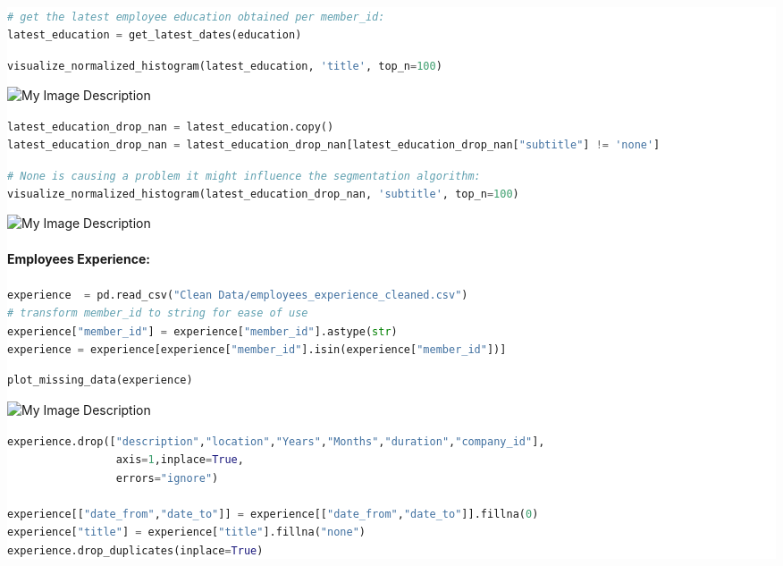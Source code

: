 
```python
# get the latest employee education obtained per member_id:
latest_education = get_latest_dates(education)

```


```python
visualize_normalized_histogram(latest_education, 'title', top_n=100)
```


    

![My Image Description](/clustering_linkedin_profiles/output_15_0.png)



```python
latest_education_drop_nan = latest_education.copy()
latest_education_drop_nan = latest_education_drop_nan[latest_education_drop_nan["subtitle"] != 'none']
```


```python
# None is causing a problem it might influence the segmentation algorithm:
visualize_normalized_histogram(latest_education_drop_nan, 'subtitle', top_n=100)
```


    

![My Image Description](/clustering_linkedin_profiles/output_17_0.png)


####  Employees Experience:


```python
experience  = pd.read_csv("Clean Data/employees_experience_cleaned.csv")
# transform member_id to string for ease of use
experience["member_id"] = experience["member_id"].astype(str)
experience = experience[experience["member_id"].isin(experience["member_id"])]
```


```python
plot_missing_data(experience)
```


    

![My Image Description](/clustering_linkedin_profiles/output_20_0.png)



```python
experience.drop(["description","location","Years","Months","duration","company_id"],
                 axis=1,inplace=True,
                 errors="ignore")
                 
experience[["date_from","date_to"]] = experience[["date_from","date_to"]].fillna(0)
experience["title"] = experience["title"].fillna("none")
experience.drop_duplicates(inplace=True)
```


[//]: # (<div>)
[//]: # (<style scoped>)
[//]: # (    .dataframe tbody tr th:only-of-type {)
[//]: # (        vertical-align: middle;)
[//]: # (    })
[//]: # ()
[//]: # (    .dataframe tbody tr th {)
[//]: # (        vertical-align: top;)
[//]: # (    })
[//]: # ()
[//]: # (    .dataframe thead th {)
[//]: # (        text-align: right;)
[//]: # (    })
[//]: # (</style>)
[//]: # (<table border="1" class="dataframe">)
[//]: # (  <thead>)
[//]: # (    <tr style="text-align: right;">)
[//]: # (      <th></th>)
[//]: # (      <th>member_id</th>)
[//]: # (      <th>title</th>)
[//]: # (      <th>location</th>)
[//]: # (      <th>industry</th>)
[//]: # (      <th>recommendations_count</th>)
[//]: # (      <th>country</th>)
[//]: # (      <th>connections_count</th>)
[//]: # (      <th>experience_count</th>)
[//]: # (      <th>latitude</th>)
[//]: # (      <th>longitude</th>)
[//]: # (      <th>number of degrees</th>)
[//]: # (      <th>years of educations</th>)
[//]: # (    </tr>)
[//]: # (  </thead>)
[//]: # (  <tbody>)
[//]: # (    <tr>)
[//]: # (      <th>0</th>)
[//]: # (      <td>4665483</td>)
[//]: # (      <td>Ingénieur technico commercial chez Engie</td>)
[//]: # (      <td>Nanterre, Île-de-France, France</td>)
[//]: # (      <td>Banking</td>)
[//]: # (      <td>0.0</td>)
[//]: # (      <td>France</td>)
[//]: # (      <td>13</td>)
[//]: # (      <td>1</td>)
[//]: # (      <td>48.892423</td>)
[//]: # (      <td>2.215331</td>)
[//]: # (      <td>0</td>)
[//]: # (      <td>0</td>)
[//]: # (    </tr>)
[//]: # (    <tr>)
[//]: # (      <th>1</th>)
[//]: # (      <td>5222619</td>)
[//]: # (      <td>Manager at Harveys Furnishing</td>)
[//]: # (      <td>United Kingdom</td>)
[//]: # (      <td>Furniture</td>)
[//]: # (      <td>0.0</td>)
[//]: # (      <td>United Kingdom</td>)
[//]: # (      <td>19</td>)
[//]: # (      <td>1</td>)
[//]: # (      <td>55.378051</td>)
[//]: # (      <td>-3.435973</td>)
[//]: # (      <td>1.0</td>)
[//]: # (      <td>0.0</td>)
[//]: # (    </tr>)
[//]: # (    <tr>)
[//]: # (      <th>2</th>)
[//]: # (      <td>5504049</td>)
[//]: # (      <td>Sales Manager at Harveys Furnishing</td>)
[//]: # (      <td>Bridgend, Wales, United Kingdom</td>)
[//]: # (      <td>Furniture</td>)
[//]: # (      <td>0.0</td>)
[//]: # (      <td>United Kingdom</td>)
[//]: # (      <td>0</td>)
[//]: # (      <td>1</td>)
[//]: # (      <td>51.504286</td>)
[//]: # (      <td>-3.576945</td>)
[//]: # (      <td>2.0</td>)
[//]: # (      <td>7.0</td>)
[//]: # (    </tr>)
[//]: # (    <tr>)
[//]: # (      <th>3</th>)
[//]: # (      <td>6704970</td>)
[//]: # (      <td>Assistant Manager at Harveys Furnishing</td>)
[//]: # (      <td>Greater Guildford Area, United Kingdom</td>)
[//]: # (      <td>Furniture</td>)
[//]: # (      <td>0.0</td>)
[//]: # (      <td>United Kingdom</td>)
[//]: # (      <td>31</td>)
[//]: # (      <td>1</td>)
[//]: # (      <td>51.236220</td>)
[//]: # (      <td>-0.570409</td>)
[//]: # (      <td>0</td>)
[//]: # (      <td>0</td>)
[//]: # (    </tr>)
[//]: # (    <tr>)
[//]: # (      <th>4</th>)
[//]: # (      <td>8192070</td>)
[//]: # (      <td>I Help Professionals Make Career  Business Bre...</td>)
[//]: # (      <td>Dallas, Texas, United States</td>)
[//]: # (      <td>Information Technology &amp; Services</td>)
[//]: # (      <td>26.0</td>)
[//]: # (      <td>United States</td>)
[//]: # (      <td>65535</td>)
[//]: # (      <td>16</td>)
[//]: # (      <td>32.776664</td>)
[//]: # (      <td>-96.796988</td>)
[//]: # (      <td>3.0</td>)
[//]: # (      <td>8.0</td>)
[//]: # (    </tr>)
[//]: # (    <tr>)
[//]: # (      <th>5</th>)
[//]: # (      <td>8273835</td>)
[//]: # (      <td>Furniture Retail</td>)
[//]: # (      <td>United Kingdom</td>)
[//]: # (      <td>other</td>)
[//]: # (      <td>0.0</td>)
[//]: # (      <td>United Kingdom</td>)
[//]: # (      <td>146</td>)
[//]: # (      <td>4</td>)
[//]: # (      <td>55.378051</td>)
[//]: # (      <td>-3.435973</td>)
[//]: # (      <td>1.0</td>)
[//]: # (      <td>6.0</td>)
[//]: # (    </tr>)
[//]: # (    <tr>)
[//]: # (      <th>6</th>)
[//]: # (      <td>9940377</td>)
[//]: # (      <td>Sr Research Engineer at BAMF Health</td>)
[//]: # (      <td>Grand Rapids, Michigan, United States</td>)
[//]: # (      <td>Medical Device</td>)
[//]: # (      <td>0.0</td>)
[//]: # (      <td>United States</td>)
[//]: # (      <td>288</td>)
[//]: # (      <td>7</td>)
[//]: # (      <td>42.963360</td>)
[//]: # (      <td>-85.668086</td>)
[//]: # (      <td>7.0</td>)
[//]: # (      <td>15.0</td>)
[//]: # (    </tr>)
[//]: # (    <tr>)
[//]: # (      <th>7</th>)
[//]: # (      <td>11076570</td>)
[//]: # (      <td>Head of New Business at Cube Online</td>)
[//]: # (      <td>Sydney, New South Wales, Australia</td>)
[//]: # (      <td>Events Services</td>)
[//]: # (      <td>0.0</td>)
[//]: # (      <td>Australia</td>)
[//]: # (      <td>65535</td>)
[//]: # (      <td>10</td>)
[//]: # (      <td>-33.868820</td>)
[//]: # (      <td>151.209295</td>)
[//]: # (      <td>2.0</td>)
[//]: # (      <td>5.0</td>)
[//]: # (    </tr>)
[//]: # (    <tr>)
[//]: # (      <th>8</th>)
[//]: # (      <td>15219102</td>)
[//]: # (      <td>Veneer Sales Manager at Mundy Veneer Limited</td>)
[//]: # (      <td>Taunton, England, United Kingdom</td>)
[//]: # (      <td>Furniture</td>)
[//]: # (      <td>0.0</td>)
[//]: # (      <td>United Kingdom</td>)
[//]: # (      <td>179</td>)
[//]: # (      <td>6</td>)
[//]: # (      <td>51.015344</td>)
[//]: # (      <td>-3.106849</td>)
[//]: # (      <td>2.0</td>)
[//]: # (      <td>4.0</td>)
[//]: # (    </tr>)
[//]: # (    <tr>)
[//]: # (      <th>9</th>)
[//]: # (      <td>15809688</td>)
[//]: # (      <td>Senior Scientist  Computational Biology at Boe...</td>)
[//]: # (      <td>Cambridge, Massachusetts, United States</td>)
[//]: # (      <td>other</td>)
[//]: # (      <td>0.0</td>)
[//]: # (      <td>United States</td>)
[//]: # (      <td>440</td>)
[//]: # (      <td>4</td>)
[//]: # (      <td>42.373616</td>)
[//]: # (      <td>-71.109733</td>)
[//]: # (      <td>2.0</td>)
[//]: # (      <td>9.0</td>)
[//]: # (    </tr>)
[//]: # (  </tbody>)
[//]: # (</table>)
[//]: # (</div>)
[//]: # ()
[//]: # (<div>)
[//]: # (<style scoped>)
[//]: # (    .dataframe tbody tr th:only-of-type {)
[//]: # (        vertical-align: middle;)
[//]: # (    })
[//]: # ()
[//]: # (    .dataframe tbody tr th {)
[//]: # (        vertical-align: top;)
[//]: # (    })
[//]: # ()
[//]: # (    .dataframe thead th {)
[//]: # (        text-align: right;)
[//]: # (    })
[//]: # (</style>)
[//]: # (<table border="1" class="dataframe">)
[//]: # (  <thead>)
[//]: # (    <tr style="text-align: right;">)
[//]: # (      <th></th>)
[//]: # (      <th>member_id</th>)
[//]: # (      <th>title</th>)
[//]: # (      <th>location</th>)
[//]: # (      <th>industry</th>)
[//]: # (      <th>recommendations_count</th>)
[//]: # (      <th>country</th>)
[//]: # (      <th>connections_count</th>)
[//]: # (      <th>experience_count</th>)
[//]: # (      <th>latitude</th>)
[//]: # (      <th>longitude</th>)
[//]: # (      <th>number of degrees</th>)
[//]: # (      <th>years of educations</th>)
[//]: # (      <th>education_title</th>)
[//]: # (      <th>education_subtitle</th>)
[//]: # (      <th>experience_title</th>)
[//]: # (    </tr>)
[//]: # (  </thead>)
[//]: # (  <tbody>)
[//]: # (    <tr>)
[//]: # (      <th>0</th>)
[//]: # (      <td>4665483</td>)
[//]: # (      <td>Ingénieur technico commercial chez Engie</td>)
[//]: # (      <td>Nanterre, Île-de-France, France</td>)
[//]: # (      <td>Banking</td>)
[//]: # (      <td>0.0</td>)
[//]: # (      <td>France</td>)
[//]: # (      <td>13</td>)
[//]: # (      <td>1</td>)
[//]: # (      <td>48.892423</td>)
[//]: # (      <td>2.215331</td>)
[//]: # (      <td>0</td>)
[//]: # (      <td>0</td>)
[//]: # (      <td>NaN</td>)
[//]: # (      <td>NaN</td>)
[//]: # (      <td>Ingénieur informatique</td>)
[//]: # (    </tr>)
[//]: # (    <tr>)
[//]: # (      <th>1</th>)
[//]: # (      <td>5222619</td>)
[//]: # (      <td>Manager at Harveys Furnishing</td>)
[//]: # (      <td>United Kingdom</td>)
[//]: # (      <td>Furniture</td>)
[//]: # (      <td>0.0</td>)
[//]: # (      <td>United Kingdom</td>)
[//]: # (      <td>19</td>)
[//]: # (      <td>1</td>)
[//]: # (      <td>55.378051</td>)
[//]: # (      <td>-3.435973</td>)
[//]: # (      <td>1.0</td>)
[//]: # (      <td>0.0</td>)
[//]: # (      <td>University of Louisiana at Lafayette</td>)
[//]: # (      <td>none</td>)
[//]: # (      <td>Manager</td>)
[//]: # (    </tr>)
[//]: # (    <tr>)
[//]: # (      <th>2</th>)
[//]: # (      <td>5504049</td>)
[//]: # (      <td>Sales Manager at Harveys Furnishing</td>)
[//]: # (      <td>Bridgend, Wales, United Kingdom</td>)
[//]: # (      <td>Furniture</td>)
[//]: # (      <td>0.0</td>)
[//]: # (      <td>United Kingdom</td>)
[//]: # (      <td>0</td>)
[//]: # (      <td>1</td>)
[//]: # (      <td>51.504286</td>)
[//]: # (      <td>-3.576945</td>)
[//]: # (      <td>2.0</td>)
[//]: # (      <td>7.0</td>)
[//]: # (      <td>Brynteg Comprehensive School</td>)
[//]: # (      <td>none</td>)
[//]: # (      <td>Sales Manager</td>)
[//]: # (    </tr>)
[//]: # (    <tr>)
[//]: # (      <th>3</th>)
[//]: # (      <td>6704970</td>)
[//]: # (      <td>Assistant Manager at Harveys Furnishing</td>)
[//]: # (      <td>Greater Guildford Area, United Kingdom</td>)
[//]: # (      <td>Furniture</td>)
[//]: # (      <td>0.0</td>)
[//]: # (      <td>United Kingdom</td>)
[//]: # (      <td>31</td>)
[//]: # (      <td>1</td>)
[//]: # (      <td>51.236220</td>)
[//]: # (      <td>-0.570409</td>)
[//]: # (      <td>0</td>)
[//]: # (      <td>0</td>)
[//]: # (      <td>NaN</td>)
[//]: # (      <td>NaN</td>)
[//]: # (      <td>Assistant Manager</td>)
[//]: # (    </tr>)
[//]: # (    <tr>)
[//]: # (      <th>4</th>)
[//]: # (      <td>8192070</td>)
[//]: # (      <td>I Help Professionals Make Career  Business Bre...</td>)
[//]: # (      <td>Dallas, Texas, United States</td>)
[//]: # (      <td>Information Technology &amp; Services</td>)
[//]: # (      <td>26.0</td>)
[//]: # (      <td>United States</td>)
[//]: # (      <td>65535</td>)
[//]: # (      <td>16</td>)
[//]: # (      <td>32.776664</td>)
[//]: # (      <td>-96.796988</td>)
[//]: # (      <td>3.0</td>)
[//]: # (      <td>8.0</td>)
[//]: # (      <td>Harvard University</td>)
[//]: # (      <td>Bachelor of Arts BA Computer Science  Focus on...</td>)
[//]: # (      <td>SVP Customer Success</td>)
[//]: # (    </tr>)
[//]: # (    <tr>)
[//]: # (      <th>5</th>)
[//]: # (      <td>8273835</td>)
[//]: # (      <td>Furniture Retail</td>)
[//]: # (      <td>United Kingdom</td>)
[//]: # (      <td>other</td>)
[//]: # (      <td>0.0</td>)
[//]: # (      <td>United Kingdom</td>)
[//]: # (      <td>146</td>)
[//]: # (      <td>4</td>)
[//]: # (      <td>55.378051</td>)
[//]: # (      <td>-3.435973</td>)
[//]: # (      <td>1.0</td>)
[//]: # (      <td>6.0</td>)
[//]: # (      <td>Wrotham</td>)
[//]: # (      <td>Business Management Marketing and Related Supp...</td>)
[//]: # (      <td>Senior Sales</td>)
[//]: # (    </tr>)
[//]: # (    <tr>)
[//]: # (      <th>6</th>)
[//]: # (      <td>9940377</td>)
[//]: # (      <td>Sr Research Engineer at BAMF Health</td>)
[//]: # (      <td>Grand Rapids, Michigan, United States</td>)
[//]: # (      <td>Medical Device</td>)
[//]: # (      <td>0.0</td>)
[//]: # (      <td>United States</td>)
[//]: # (      <td>288</td>)
[//]: # (      <td>7</td>)
[//]: # (      <td>42.963360</td>)
[//]: # (      <td>-85.668086</td>)
[//]: # (      <td>7.0</td>)
[//]: # (      <td>15.0</td>)
[//]: # (      <td>Grand Valley State University</td>)
[//]: # (      <td>Master of Science Engineering  Biomedical Engi...</td>)
[//]: # (      <td>Image Processing Research Engineer</td>)
[//]: # (    </tr>)
[//]: # (    <tr>)
[//]: # (      <th>7</th>)
[//]: # (      <td>11076570</td>)
[//]: # (      <td>Head of New Business at Cube Online</td>)
[//]: # (      <td>Sydney, New South Wales, Australia</td>)
[//]: # (      <td>Events Services</td>)
[//]: # (      <td>0.0</td>)
[//]: # (      <td>Australia</td>)
[//]: # (      <td>65535</td>)
[//]: # (      <td>10</td>)
[//]: # (      <td>-33.868820</td>)
[//]: # (      <td>151.209295</td>)
[//]: # (      <td>2.0</td>)
[//]: # (      <td>5.0</td>)
[//]: # (      <td>University of the West of England</td>)
[//]: # (      <td>BA Hons Business Studies</td>)
[//]: # (      <td>APAC Hunter Manager</td>)
[//]: # (    </tr>)
[//]: # (    <tr>)
[//]: # (      <th>8</th>)
[//]: # (      <td>15219102</td>)
[//]: # (      <td>Veneer Sales Manager at Mundy Veneer Limited</td>)
[//]: # (      <td>Taunton, England, United Kingdom</td>)
[//]: # (      <td>Furniture</td>)
[//]: # (      <td>0.0</td>)
[//]: # (      <td>United Kingdom</td>)
[//]: # (      <td>179</td>)
[//]: # (      <td>6</td>)
[//]: # (      <td>51.015344</td>)
[//]: # (      <td>-3.106849</td>)
[//]: # (      <td>2.0</td>)
[//]: # (      <td>4.0</td>)
[//]: # (      <td>Northumbria University</td>)
[//]: # (      <td>Masters Degree MSc Hons Business with Management</td>)
[//]: # (      <td>Project Coordinator</td>)
[//]: # (    </tr>)
[//]: # (    <tr>)
[//]: # (      <th>9</th>)
[//]: # (      <td>15809688</td>)
[//]: # (      <td>Senior Scientist  Computational Biology at Boe...</td>)
[//]: # (      <td>Cambridge, Massachusetts, United States</td>)
[//]: # (      <td>other</td>)
[//]: # (      <td>0.0</td>)
[//]: # (      <td>United States</td>)
[//]: # (      <td>440</td>)
[//]: # (      <td>4</td>)
[//]: # (      <td>42.373616</td>)
[//]: # (      <td>-71.109733</td>)
[//]: # (      <td>2.0</td>)
[//]: # (      <td>9.0</td>)
[//]: # (      <td>University of North Carolina at Chapel Hill</td>)
[//]: # (      <td>Doctor of Philosophy PhD Bioinformatics</td>)
[//]: # (      <td>Computational Biology Scientist</td>)
[//]: # (    </tr>)
[//]: # (    <tr>)
[//]: # (      <th>10</th>)
[//]: # (      <td>21059859</td>)
[//]: # (      <td>ML  Genomics  Datadriven biology</td>)
[//]: # (      <td>Cambridge, Massachusetts, United States</td>)
[//]: # (      <td>Computer Software</td>)
[//]: # (      <td>0.0</td>)
[//]: # (      <td>United States</td>)
[//]: # (      <td>45</td>)
[//]: # (      <td>1</td>)
[//]: # (      <td>42.373616</td>)
[//]: # (      <td>-71.109733</td>)
[//]: # (      <td>4.0</td>)
[//]: # (      <td>16.0</td>)
[//]: # (      <td>Technical University of Munich</td>)
[//]: # (      <td>Doctor of Philosophy  PhD Computational Biology</td>)
[//]: # (      <td>Computational Biologist</td>)
[//]: # (    </tr>)
[//]: # (    <tr>)
[//]: # (      <th>11</th>)
[//]: # (      <td>22825932</td>)
[//]: # (      <td>Assistant Manager Harveys</td>)
[//]: # (      <td>St Osyth, Essex, United Kingdom</td>)
[//]: # (      <td>Retail</td>)
[//]: # (      <td>0.0</td>)
[//]: # (      <td>United Kingdom</td>)
[//]: # (      <td>218</td>)
[//]: # (      <td>6</td>)
[//]: # (      <td>51.799152</td>)
[//]: # (      <td>1.075842</td>)
[//]: # (      <td>1.0</td>)
[//]: # (      <td>3.0</td>)
[//]: # (      <td>Sallynoggin University Dublin Ireland</td>)
[//]: # (      <td>Bachelors degree Leisure and fitness managemen...</td>)
[//]: # (      <td>Online Sales Manager</td>)
[//]: # (    </tr>)
[//]: # (    <tr>)
[//]: # (      <th>12</th>)
[//]: # (      <td>23378337</td>)
[//]: # (      <td>Industrial IoT Solutions Consultant</td>)
[//]: # (      <td>Denver, Colorado, United States</td>)
[//]: # (      <td>Industrial Automation</td>)
[//]: # (      <td>0.0</td>)
[//]: # (      <td>United States</td>)
[//]: # (      <td>65535</td>)
[//]: # (      <td>4</td>)
[//]: # (      <td>39.739236</td>)
[//]: # (      <td>-104.990251</td>)
[//]: # (      <td>1.0</td>)
[//]: # (      <td>4.0</td>)
[//]: # (      <td>LeTourneau University</td>)
[//]: # (      <td>Bachelor of Science BS Electrical and Computer...</td>)
[//]: # (      <td>Lead Solutions Engineer</td>)
[//]: # (    </tr>)
[//]: # (    <tr>)
[//]: # (      <th>13</th>)
[//]: # (      <td>24620931</td>)
[//]: # (      <td>ExGeneral Manager at AHFFABB</td>)
[//]: # (      <td>London, England, United Kingdom</td>)
[//]: # (      <td>Furniture</td>)
[//]: # (      <td>0.0</td>)
[//]: # (      <td>United Kingdom</td>)
[//]: # (      <td>93</td>)
[//]: # (      <td>2</td>)
[//]: # (      <td>51.507218</td>)
[//]: # (      <td>-0.127586</td>)
[//]: # (      <td>1.0</td>)
[//]: # (      <td>0.0</td>)
[//]: # (      <td>Harrow College</td>)
[//]: # (      <td>none</td>)
[//]: # (      <td>Store Manager</td>)
[//]: # (    </tr>)
[//]: # (    <tr>)
[//]: # (      <th>14</th>)
[//]: # (      <td>25021590</td>)
[//]: # (      <td>Senior Director Therapeutic Area Expansion at ...</td>)
[//]: # (      <td>Boston, Massachusetts, United States</td>)
[//]: # (      <td>Biotechnology</td>)
[//]: # (      <td>0.0</td>)
[//]: # (      <td>United States</td>)
[//]: # (      <td>65535</td>)
[//]: # (      <td>15</td>)
[//]: # (      <td>42.360082</td>)
[//]: # (      <td>-71.058880</td>)
[//]: # (      <td>5.0</td>)
[//]: # (      <td>16.0</td>)
[//]: # (      <td>Wharton Executive Education</td>)
[//]: # (      <td>Certificate Executive Presence and Influence P...</td>)
[//]: # (      <td>Director Head of External Research Collaborati...</td>)
[//]: # (    </tr>)
[//]: # (    <tr>)
[//]: # (      <th>15</th>)
[//]: # (      <td>27382998</td>)
[//]: # (      <td>Physician scientist working at interesection o...</td>)
[//]: # (      <td>Greater Chicago Area</td>)
[//]: # (      <td>Pharmaceuticals</td>)
[//]: # (      <td>0.0</td>)
[//]: # (      <td>United States</td>)
[//]: # (      <td>65535</td>)
[//]: # (      <td>12</td>)
[//]: # (      <td>41.743507</td>)
[//]: # (      <td>-88.011847</td>)
[//]: # (      <td>6.0</td>)
[//]: # (      <td>27.0</td>)
[//]: # (      <td>Yale University School of Medicine</td>)
[//]: # (      <td>MD Medicine</td>)
[//]: # (      <td>Senior Vice President and Head of Strategy and...</td>)
[//]: # (    </tr>)
[//]: # (    <tr>)
[//]: # (      <th>16</th>)
[//]: # (      <td>27540066</td>)
[//]: # (      <td>Business manager at ScS  Sofa Carpet Specialist</td>)
[//]: # (      <td>United Kingdom</td>)
[//]: # (      <td>Retail</td>)
[//]: # (      <td>0.0</td>)
[//]: # (      <td>United Kingdom</td>)
[//]: # (      <td>395</td>)
[//]: # (      <td>8</td>)
[//]: # (      <td>55.378051</td>)
[//]: # (      <td>-3.435973</td>)
[//]: # (      <td>1.0</td>)
[//]: # (      <td>0.0</td>)
[//]: # (      <td>University of Leeds</td>)
[//]: # (      <td>Business Management Marketing and Related Supp...</td>)
[//]: # (      <td>Branch Manager</td>)
[//]: # (    </tr>)
[//]: # (    <tr>)
[//]: # (      <th>17</th>)
[//]: # (      <td>27673065</td>)
[//]: # (      <td>Sr Bioinformatics Scientist NGS Technologies a...</td>)
[//]: # (      <td>Greater Boston</td>)
[//]: # (      <td>Research</td>)
[//]: # (      <td>1.0</td>)
[//]: # (      <td>United States</td>)
[//]: # (      <td>65535</td>)
[//]: # (      <td>4</td>)
[//]: # (      <td>42.360071</td>)
[//]: # (      <td>-71.058830</td>)
[//]: # (      <td>4.0</td>)
[//]: # (      <td>9.0</td>)
[//]: # (      <td>Brandeis University</td>)
[//]: # (      <td>Certificate Program Bioinformatics A</td>)
[//]: # (      <td>NGS Production Bioinformatics Data Scientist O...</td>)
[//]: # (    </tr>)
[//]: # (    <tr>)
[//]: # (      <th>18</th>)
[//]: # (      <td>28161267</td>)
[//]: # (      <td>Retail Professional</td>)
[//]: # (      <td>Greater Colchester Area</td>)
[//]: # (      <td>Retail</td>)
[//]: # (      <td>0.0</td>)
[//]: # (      <td>United Kingdom</td>)
[//]: # (      <td>4</td>)
[//]: # (      <td>4</td>)
[//]: # (      <td>51.895927</td>)
[//]: # (      <td>0.891874</td>)
[//]: # (      <td>1.0</td>)
[//]: # (      <td>6.0</td>)
[//]: # (      <td>Brays Grove comprehensive</td>)
[//]: # (      <td>none</td>)
[//]: # (      <td>Retail Assistant</td>)
[//]: # (    </tr>)
[//]: # (    <tr>)
[//]: # (      <th>19</th>)
[//]: # (      <td>29195709</td>)
[//]: # (      <td>Strategic Partnerships at Stripe</td>)
[//]: # (      <td>New York, New York, United States</td>)
[//]: # (      <td>Internet</td>)
[//]: # (      <td>4.0</td>)
[//]: # (      <td>United States</td>)
[//]: # (      <td>65535</td>)
[//]: # (      <td>11</td>)
[//]: # (      <td>40.712775</td>)
[//]: # (      <td>-74.005973</td>)
[//]: # (      <td>5.0</td>)
[//]: # (      <td>4.0</td>)
[//]: # (      <td>University of San Francisco</td>)
[//]: # (      <td>Master of Science MS Global Entrepreneurship a...</td>)
[//]: # (      <td>Director Channel Partnerships</td>)
[//]: # (    </tr>)
[//]: # (  </tbody>)
[//]: # (</table>)
[//]: # (</div>)
[//]: # (<div>)
[//]: # (<style scoped>)
[//]: # (    .dataframe tbody tr th:only-of-type {)
[//]: # (        vertical-align: middle;)
[//]: # (    })
[//]: # ()
[//]: # (    .dataframe tbody tr th {)
[//]: # (        vertical-align: top;)
[//]: # (    })
[//]: # ()
[//]: # (    .dataframe thead th {)
[//]: # (        text-align: right;)
[//]: # (    })
[//]: # (</style>)
[//]: # (<table border="1" class="dataframe">)
[//]: # (  <thead>)
[//]: # (    <tr style="text-align: right;">)
[//]: # (      <th></th>)
[//]: # (      <th>member_id</th>)
[//]: # (      <th>title</th>)
[//]: # (      <th>location</th>)
[//]: # (      <th>industry</th>)
[//]: # (      <th>recommendations_count</th>)
[//]: # (      <th>country</th>)
[//]: # (      <th>connections_count</th>)
[//]: # (      <th>experience_count</th>)
[//]: # (      <th>latitude</th>)
[//]: # (      <th>longitude</th>)
[//]: # (      <th>number of degrees</th>)
[//]: # (      <th>years of educations</th>)
[//]: # (      <th>education_title</th>)
[//]: # (      <th>education_subtitle</th>)
[//]: # (      <th>experience_title</th>)
[//]: # (      <th>component 1</th>)
[//]: # (      <th>component 2</th>)
[//]: # (      <th>component 3</th>)
[//]: # (      <th>cluster_scaled</th>)
[//]: # (      <th>cluster_scaled_string</th>)
[//]: # (    </tr>)
[//]: # (  </thead>)
[//]: # (  <tbody>)
[//]: # (    <tr>)
[//]: # (      <th>0</th>)
[//]: # (      <td>8192070</td>)
[//]: # (      <td>I Help Professionals Make Career  Business Bre...</td>)
[//]: # (      <td>Dallas, Texas, United States</td>)
[//]: # (      <td>Information Technology &amp; Services</td>)
[//]: # (      <td>26.0</td>)
[//]: # (      <td>United States</td>)
[//]: # (      <td>65535</td>)
[//]: # (      <td>16</td>)
[//]: # (      <td>32.776664</td>)
[//]: # (      <td>-96.796988</td>)
[//]: # (      <td>3.0</td>)
[//]: # (      <td>8.0</td>)
[//]: # (      <td>Harvard University</td>)
[//]: # (      <td>Bachelor of Arts BA Computer Science  Focus on...</td>)
[//]: # (      <td>SVP Customer Success</td>)
[//]: # (      <td>-0.309824</td>)
[//]: # (      <td>-0.357302</td>)
[//]: # (      <td>0.296566</td>)
[//]: # (      <td>2</td>)
[//]: # (      <td>2</td>)
[//]: # (    </tr>)
[//]: # (    <tr>)
[//]: # (      <th>1</th>)
[//]: # (      <td>9940377</td>)
[//]: # (      <td>Sr Research Engineer at BAMF Health</td>)
[//]: # (      <td>Grand Rapids, Michigan, United States</td>)
[//]: # (      <td>Medical Device</td>)
[//]: # (      <td>0.0</td>)
[//]: # (      <td>United States</td>)
[//]: # (      <td>288</td>)
[//]: # (      <td>7</td>)
[//]: # (      <td>42.963360</td>)
[//]: # (      <td>-85.668086</td>)
[//]: # (      <td>7.0</td>)
[//]: # (      <td>15.0</td>)
[//]: # (      <td>Grand Valley State University</td>)
[//]: # (      <td>Master of Science Engineering  Biomedical Engi...</td>)
[//]: # (      <td>Image Processing Research Engineer</td>)
[//]: # (      <td>-0.611905</td>)
[//]: # (      <td>-0.678734</td>)
[//]: # (      <td>-0.044584</td>)
[//]: # (      <td>2</td>)
[//]: # (      <td>2</td>)
[//]: # (    </tr>)
[//]: # (    <tr>)
[//]: # (      <th>2</th>)
[//]: # (      <td>11076570</td>)
[//]: # (      <td>Head of New Business at Cube Online</td>)
[//]: # (      <td>Sydney, New South Wales, Australia</td>)
[//]: # (      <td>Events Services</td>)
[//]: # (      <td>0.0</td>)
[//]: # (      <td>Australia</td>)
[//]: # (      <td>65535</td>)
[//]: # (      <td>10</td>)
[//]: # (      <td>-33.868820</td>)
[//]: # (      <td>151.209295</td>)
[//]: # (      <td>2.0</td>)
[//]: # (      <td>5.0</td>)
[//]: # (      <td>University of the West of England</td>)
[//]: # (      <td>BA Hons Business Studies</td>)
[//]: # (      <td>APAC Hunter Manager</td>)
[//]: # (      <td>0.103592</td>)
[//]: # (      <td>0.197899</td>)
[//]: # (      <td>0.296579</td>)
[//]: # (      <td>1</td>)
[//]: # (      <td>1</td>)
[//]: # (    </tr>)
[//]: # (    <tr>)
[//]: # (      <th>3</th>)
[//]: # (      <td>15219102</td>)
[//]: # (      <td>Veneer Sales Manager at Mundy Veneer Limited</td>)
[//]: # (      <td>Taunton, England, United Kingdom</td>)
[//]: # (      <td>Furniture</td>)
[//]: # (      <td>0.0</td>)
[//]: # (      <td>United Kingdom</td>)
[//]: # (      <td>179</td>)
[//]: # (      <td>6</td>)
[//]: # (      <td>51.015344</td>)
[//]: # (      <td>-3.106849</td>)
[//]: # (      <td>2.0</td>)
[//]: # (      <td>4.0</td>)
[//]: # (      <td>Northumbria University</td>)
[//]: # (      <td>Masters Degree MSc Hons Business with Management</td>)
[//]: # (      <td>Project Coordinator</td>)
[//]: # (      <td>0.664791</td>)
[//]: # (      <td>-0.113497</td>)
[//]: # (      <td>0.114943</td>)
[//]: # (      <td>0</td>)
[//]: # (      <td>0</td>)
[//]: # (    </tr>)
[//]: # (    <tr>)
[//]: # (      <th>4</th>)
[//]: # (      <td>21059859</td>)
[//]: # (      <td>ML  Genomics  Datadriven biology</td>)
[//]: # (      <td>Cambridge, Massachusetts, United States</td>)
[//]: # (      <td>Computer Software</td>)
[//]: # (      <td>0.0</td>)
[//]: # (      <td>United States</td>)
[//]: # (      <td>45</td>)
[//]: # (      <td>1</td>)
[//]: # (      <td>42.373616</td>)
[//]: # (      <td>-71.109733</td>)
[//]: # (      <td>4.0</td>)
[//]: # (      <td>16.0</td>)
[//]: # (      <td>Technical University of Munich</td>)
[//]: # (      <td>Doctor of Philosophy  PhD Computational Biology</td>)
[//]: # (      <td>Computational Biologist</td>)
[//]: # (      <td>-0.656240</td>)
[//]: # (      <td>-0.552984</td>)
[//]: # (      <td>0.348519</td>)
[//]: # (      <td>2</td>)
[//]: # (      <td>2</td>)
[//]: # (    </tr>)
[//]: # (    <tr>)
[//]: # (      <th>5</th>)
[//]: # (      <td>22825932</td>)
[//]: # (      <td>Assistant Manager Harveys</td>)
[//]: # (      <td>St Osyth, Essex, United Kingdom</td>)
[//]: # (      <td>Retail</td>)
[//]: # (      <td>0.0</td>)
[//]: # (      <td>United Kingdom</td>)
[//]: # (      <td>218</td>)
[//]: # (      <td>6</td>)
[//]: # (      <td>51.799152</td>)
[//]: # (      <td>1.075842</td>)
[//]: # (      <td>1.0</td>)
[//]: # (      <td>3.0</td>)
[//]: # (      <td>Sallynoggin University Dublin Ireland</td>)
[//]: # (      <td>Bachelors degree Leisure and fitness managemen...</td>)
[//]: # (      <td>Online Sales Manager</td>)
[//]: # (      <td>0.917894</td>)
[//]: # (      <td>0.006978</td>)
[//]: # (      <td>-0.070045</td>)
[//]: # (      <td>0</td>)
[//]: # (      <td>0</td>)
[//]: # (    </tr>)
[//]: # (    <tr>)
[//]: # (      <th>6</th>)
[//]: # (      <td>23378337</td>)
[//]: # (      <td>Industrial IoT Solutions Consultant</td>)
[//]: # (      <td>Denver, Colorado, United States</td>)
[//]: # (      <td>Industrial Automation</td>)
[//]: # (      <td>0.0</td>)
[//]: # (      <td>United States</td>)
[//]: # (      <td>65535</td>)
[//]: # (      <td>4</td>)
[//]: # (      <td>39.739236</td>)
[//]: # (      <td>-104.990251</td>)
[//]: # (      <td>1.0</td>)
[//]: # (      <td>4.0</td>)
[//]: # (      <td>LeTourneau University</td>)
[//]: # (      <td>Bachelor of Science BS Electrical and Computer...</td>)
[//]: # (      <td>Lead Solutions Engineer</td>)
[//]: # (      <td>-0.346251</td>)
[//]: # (      <td>-0.219408</td>)
[//]: # (      <td>0.388687</td>)
[//]: # (      <td>2</td>)
[//]: # (      <td>2</td>)
[//]: # (    </tr>)
[//]: # (    <tr>)
[//]: # (      <th>7</th>)
[//]: # (      <td>25021590</td>)
[//]: # (      <td>Senior Director Therapeutic Area Expansion at ...</td>)
[//]: # (      <td>Boston, Massachusetts, United States</td>)
[//]: # (      <td>Biotechnology</td>)
[//]: # (      <td>0.0</td>)
[//]: # (      <td>United States</td>)
[//]: # (      <td>65535</td>)
[//]: # (      <td>15</td>)
[//]: # (      <td>42.360082</td>)
[//]: # (      <td>-71.058880</td>)
[//]: # (      <td>5.0</td>)
[//]: # (      <td>16.0</td>)
[//]: # (      <td>Wharton Executive Education</td>)
[//]: # (      <td>Certificate Executive Presence and Influence P...</td>)
[//]: # (      <td>Director Head of External Research Collaborati...</td>)
[//]: # (      <td>-0.373945</td>)
[//]: # (      <td>-0.679826</td>)
[//]: # (      <td>-0.296576</td>)
[//]: # (      <td>2</td>)
[//]: # (      <td>2</td>)
[//]: # (    </tr>)
[//]: # (    <tr>)
[//]: # (      <th>8</th>)
[//]: # (      <td>27382998</td>)
[//]: # (      <td>Physician scientist working at interesection o...</td>)
[//]: # (      <td>Greater Chicago Area</td>)
[//]: # (      <td>Pharmaceuticals</td>)
[//]: # (      <td>0.0</td>)
[//]: # (      <td>United States</td>)
[//]: # (      <td>65535</td>)
[//]: # (      <td>12</td>)
[//]: # (      <td>41.743507</td>)
[//]: # (      <td>-88.011847</td>)
[//]: # (      <td>6.0</td>)
[//]: # (      <td>27.0</td>)
[//]: # (      <td>Yale University School of Medicine</td>)
[//]: # (      <td>MD Medicine</td>)
[//]: # (      <td>Senior Vice President and Head of Strategy and...</td>)
[//]: # (      <td>-0.420359</td>)
[//]: # (      <td>-0.750556</td>)
[//]: # (      <td>-0.308198</td>)
[//]: # (      <td>2</td>)
[//]: # (      <td>2</td>)
[//]: # (    </tr>)
[//]: # (    <tr>)
[//]: # (      <th>9</th>)
[//]: # (      <td>27540066</td>)
[//]: # (      <td>Business manager at ScS  Sofa Carpet Specialist</td>)
[//]: # (      <td>United Kingdom</td>)
[//]: # (      <td>Retail</td>)
[//]: # (      <td>0.0</td>)
[//]: # (      <td>United Kingdom</td>)
[//]: # (      <td>395</td>)
[//]: # (      <td>8</td>)
[//]: # (      <td>55.378051</td>)
[//]: # (      <td>-3.435973</td>)
[//]: # (      <td>1.0</td>)
[//]: # (      <td>0.0</td>)
[//]: # (      <td>University of Leeds</td>)
[//]: # (      <td>Business Management Marketing and Related Supp...</td>)
[//]: # (      <td>Branch Manager</td>)
[//]: # (      <td>0.857216</td>)
[//]: # (      <td>0.083808</td>)
[//]: # (      <td>-0.129520</td>)
[//]: # (      <td>0</td>)
[//]: # (      <td>0</td>)
[//]: # (    </tr>)
[//]: # (  </tbody>)
[//]: # (</table>)
[//]: # (</div>)